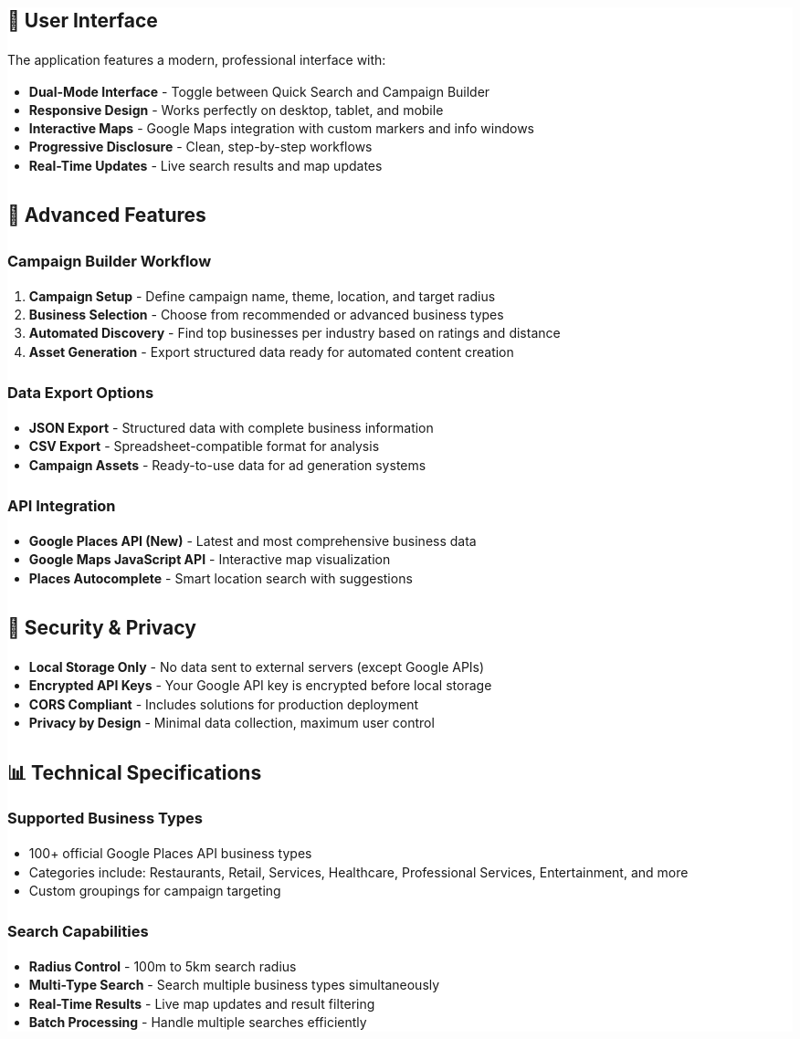## 🎨 User Interface

The application features a modern, professional interface with:
- **Dual-Mode Interface** - Toggle between Quick Search and Campaign Builder
- **Responsive Design** - Works perfectly on desktop, tablet, and mobile
- **Interactive Maps** - Google Maps integration with custom markers and info windows
- **Progressive Disclosure** - Clean, step-by-step workflows
- **Real-Time Updates** - Live search results and map updates

## 🔧 Advanced Features

### Campaign Builder Workflow
1. **Campaign Setup** - Define campaign name, theme, location, and target radius
2. **Business Selection** - Choose from recommended or advanced business types
3. **Automated Discovery** - Find top businesses per industry based on ratings and distance
4. **Asset Generation** - Export structured data ready for automated content creation

### Data Export Options
- **JSON Export** - Structured data with complete business information
- **CSV Export** - Spreadsheet-compatible format for analysis
- **Campaign Assets** - Ready-to-use data for ad generation systems

### API Integration
- **Google Places API (New)** - Latest and most comprehensive business data
- **Google Maps JavaScript API** - Interactive map visualization
- **Places Autocomplete** - Smart location search with suggestions

## 🔐 Security & Privacy

- **Local Storage Only** - No data sent to external servers (except Google APIs)
- **Encrypted API Keys** - Your Google API key is encrypted before local storage
- **CORS Compliant** - Includes solutions for production deployment
- **Privacy by Design** - Minimal data collection, maximum user control

## 📊 Technical Specifications

### Supported Business Types
- 100+ official Google Places API business types
- Categories include: Restaurants, Retail, Services, Healthcare, Professional Services, Entertainment, and more
- Custom groupings for campaign targeting

### Search Capabilities
- **Radius Control** - 100m to 5km search radius
- **Multi-Type Search** - Search multiple business types simultaneously
- **Real-Time Results** - Live map updates and result filtering
- **Batch Processing** - Handle multiple searches efficiently
